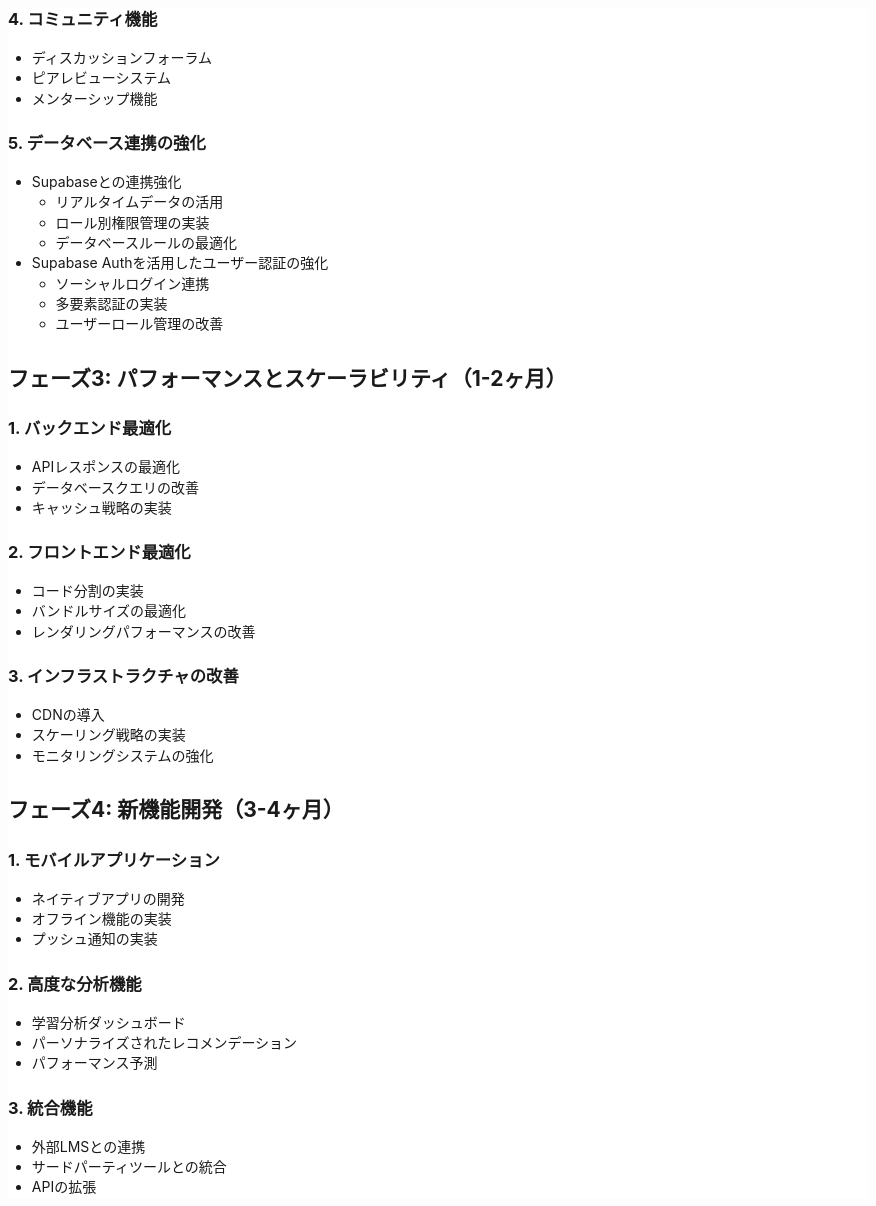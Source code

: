 ### 4. コミュニティ機能
- ディスカッションフォーラム
- ピアレビューシステム
- メンターシップ機能

### 5. データベース連携の強化
- Supabaseとの連携強化
  - リアルタイムデータの活用
  - ロール別権限管理の実装
  - データベースルールの最適化
- Supabase Authを活用したユーザー認証の強化
  - ソーシャルログイン連携
  - 多要素認証の実装
  - ユーザーロール管理の改善

## フェーズ3: パフォーマンスとスケーラビリティ（1-2ヶ月）

### 1. バックエンド最適化
- APIレスポンスの最適化
- データベースクエリの改善
- キャッシュ戦略の実装

### 2. フロントエンド最適化
- コード分割の実装
- バンドルサイズの最適化
- レンダリングパフォーマンスの改善

### 3. インフラストラクチャの改善
- CDNの導入
- スケーリング戦略の実装
- モニタリングシステムの強化

## フェーズ4: 新機能開発（3-4ヶ月）

### 1. モバイルアプリケーション
- ネイティブアプリの開発
- オフライン機能の実装
- プッシュ通知の実装

### 2. 高度な分析機能
- 学習分析ダッシュボード
- パーソナライズされたレコメンデーション
- パフォーマンス予測

### 3. 統合機能
- 外部LMSとの連携
- サードパーティツールとの統合
- APIの拡張
